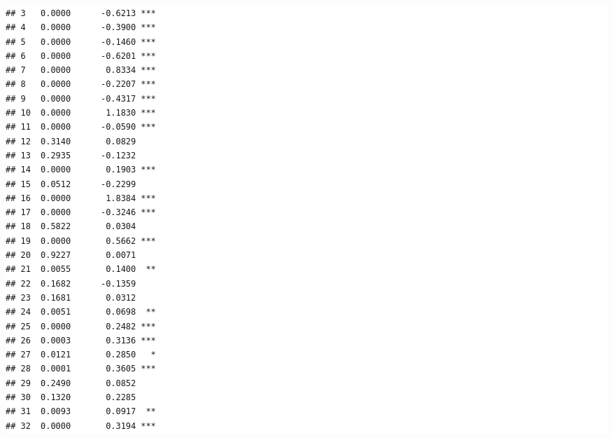     ## 3   0.0000      -0.6213 ***
    ## 4   0.0000      -0.3900 ***
    ## 5   0.0000      -0.1460 ***
    ## 6   0.0000      -0.6201 ***
    ## 7   0.0000       0.8334 ***
    ## 8   0.0000      -0.2207 ***
    ## 9   0.0000      -0.4317 ***
    ## 10  0.0000       1.1830 ***
    ## 11  0.0000      -0.0590 ***
    ## 12  0.3140       0.0829    
    ## 13  0.2935      -0.1232    
    ## 14  0.0000       0.1903 ***
    ## 15  0.0512      -0.2299    
    ## 16  0.0000       1.8384 ***
    ## 17  0.0000      -0.3246 ***
    ## 18  0.5822       0.0304    
    ## 19  0.0000       0.5662 ***
    ## 20  0.9227       0.0071    
    ## 21  0.0055       0.1400  **
    ## 22  0.1682      -0.1359    
    ## 23  0.1681       0.0312    
    ## 24  0.0051       0.0698  **
    ## 25  0.0000       0.2482 ***
    ## 26  0.0003       0.3136 ***
    ## 27  0.0121       0.2850   *
    ## 28  0.0001       0.3605 ***
    ## 29  0.2490       0.0852    
    ## 30  0.1320       0.2285    
    ## 31  0.0093       0.0917  **
    ## 32  0.0000       0.3194 ***
